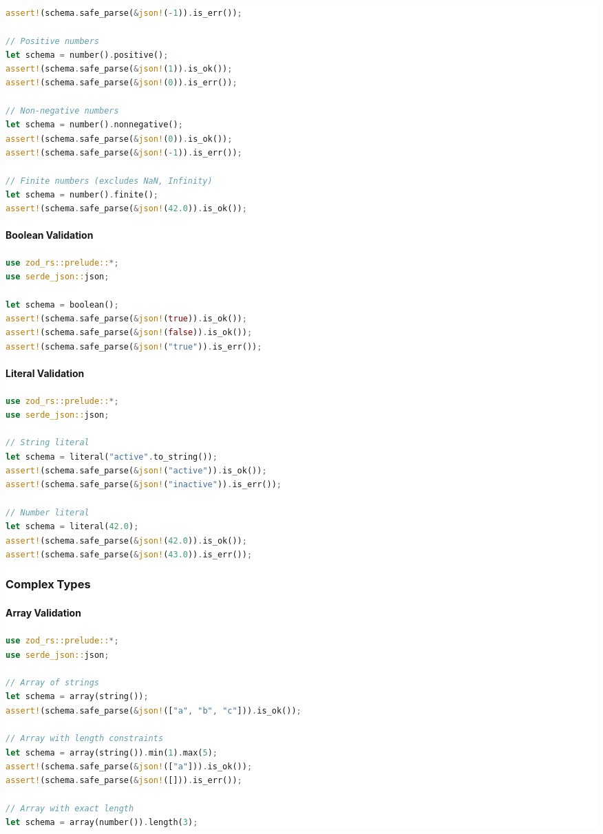 ```rust
assert!(schema.safe_parse(&json!(-1)).is_err());

// Positive numbers
let schema = number().positive();
assert!(schema.safe_parse(&json!(1)).is_ok());
assert!(schema.safe_parse(&json!(0)).is_err());

// Non-negative numbers
let schema = number().nonnegative();
assert!(schema.safe_parse(&json!(0)).is_ok());
assert!(schema.safe_parse(&json!(-1)).is_err());

// Finite numbers (excludes NaN, Infinity)
let schema = number().finite();
assert!(schema.safe_parse(&json!(42.0)).is_ok());
```

#### Boolean Validation

```rust
use zod_rs::prelude::*;
use serde_json::json;

let schema = boolean();
assert!(schema.safe_parse(&json!(true)).is_ok());
assert!(schema.safe_parse(&json!(false)).is_ok());
assert!(schema.safe_parse(&json!("true")).is_err());
```

#### Literal Validation

```rust
use zod_rs::prelude::*;
use serde_json::json;

// String literal
let schema = literal("active".to_string());
assert!(schema.safe_parse(&json!("active")).is_ok());
assert!(schema.safe_parse(&json!("inactive")).is_err());

// Number literal
let schema = literal(42.0);
assert!(schema.safe_parse(&json!(42.0)).is_ok());
assert!(schema.safe_parse(&json!(43.0)).is_err());
```

### Complex Types

#### Array Validation

```rust
use zod_rs::prelude::*;
use serde_json::json;

// Array of strings
let schema = array(string());
assert!(schema.safe_parse(&json!(["a", "b", "c"])).is_ok());

// Array with length constraints
let schema = array(string()).min(1).max(5);
assert!(schema.safe_parse(&json!(["a"])).is_ok());
assert!(schema.safe_parse(&json!([])).is_err());

// Array with exact length
let schema = array(number()).length(3);
```